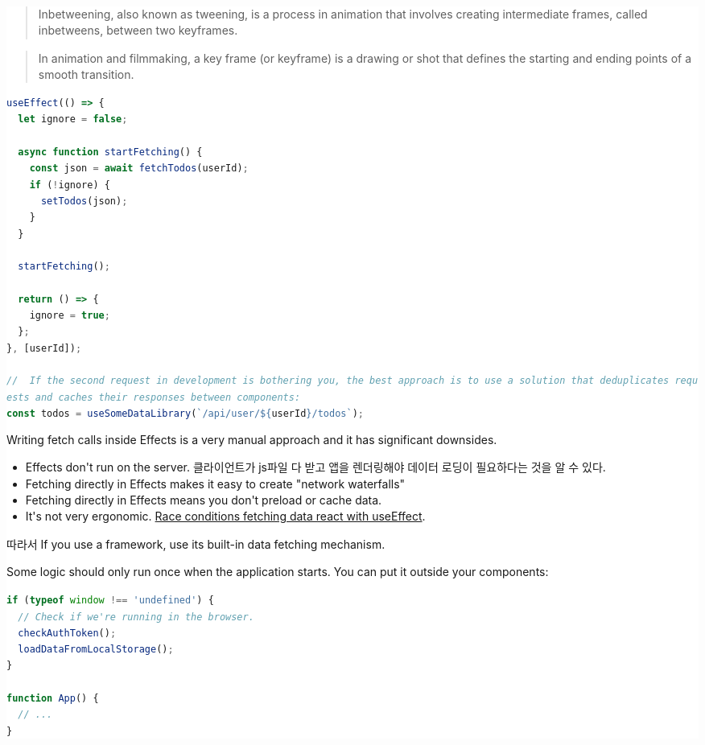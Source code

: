 ```jsx
```

> Inbetweening, also known as tweening, is a process in animation that involves creating intermediate frames, called inbetweens, between two keyframes.

> In animation and filmmaking, a key frame (or keyframe) is a drawing or shot that defines the starting and ending points of a smooth transition.

```jsx
useEffect(() => {
  let ignore = false;

  async function startFetching() {
    const json = await fetchTodos(userId);
    if (!ignore) {
      setTodos(json);
    }
  }

  startFetching();

  return () => {
    ignore = true;
  };
}, [userId]);

//  If the second request in development is bothering you, the best approach is to use a solution that deduplicates requests and caches their responses between components:
const todos = useSomeDataLibrary(`/api/user/${userId}/todos`);
```

Writing fetch calls inside Effects is a very manual approach and it has significant downsides.

- Effects don't run on the server. 클라이언트가 js파일 다 받고 앱을 렌더링해야 데이터 로딩이 필요하다는 것을 알 수 있다.
- Fetching directly in Effects makes it easy to create "network waterfalls"
- Fetching directly in Effects means you don't preload or cache data.
- It's not very ergonomic. [Race conditions fetching data react with useEffect](https://maxrozen.com/race-conditions-fetching-data-react-with-useeffect).

따라서 If you use a framework, use its built-in data fetching mechanism.

Some logic should only run once when the application starts. You can put it outside your components:

```jsx
if (typeof window !== 'undefined') {
  // Check if we're running in the browser.
  checkAuthToken();
  loadDataFromLocalStorage();
}

function App() {
  // ...
}
```

